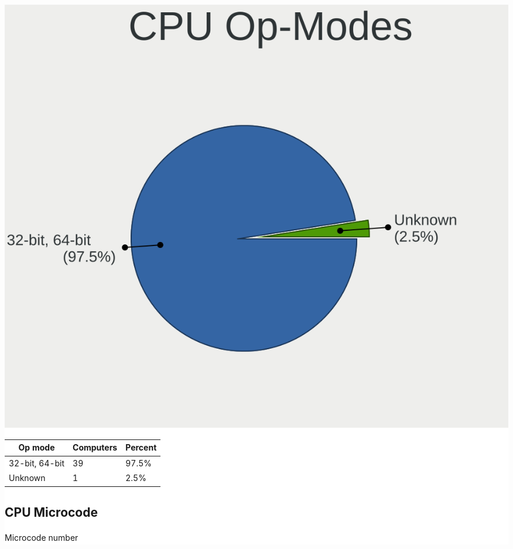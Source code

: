 ![CPU Op-Modes](./images/pie_chart/cpu_op_modes.svg)


| Op mode        | Computers | Percent |
|----------------|-----------|---------|
| 32-bit, 64-bit | 39        | 97.5%   |
| Unknown        | 1         | 2.5%    |

CPU Microcode
-------------

Microcode number

